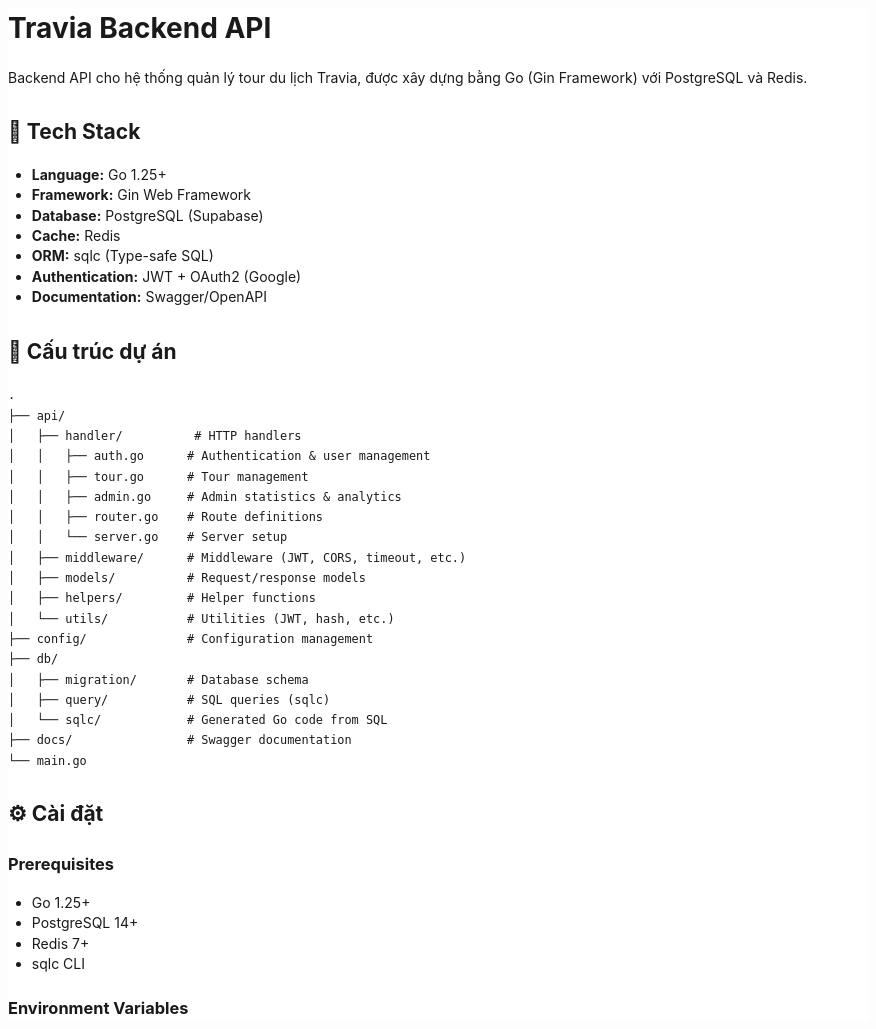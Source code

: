 # Travia Backend API

Backend API cho hệ thống quản lý tour du lịch Travia, được xây dựng bằng Go (Gin Framework) với PostgreSQL và Redis.

## 🚀 Tech Stack

- **Language:** Go 1.25+
- **Framework:** Gin Web Framework
- **Database:** PostgreSQL (Supabase)
- **Cache:** Redis
- **ORM:** sqlc (Type-safe SQL)
- **Authentication:** JWT + OAuth2 (Google)
- **Documentation:** Swagger/OpenAPI

## 📁 Cấu trúc dự án

```
.
├── api/
│   ├── handler/          # HTTP handlers
│   │   ├── auth.go      # Authentication & user management
│   │   ├── tour.go      # Tour management
│   │   ├── admin.go     # Admin statistics & analytics
│   │   ├── router.go    # Route definitions
│   │   └── server.go    # Server setup
│   ├── middleware/      # Middleware (JWT, CORS, timeout, etc.)
│   ├── models/          # Request/response models
│   ├── helpers/         # Helper functions
│   └── utils/           # Utilities (JWT, hash, etc.)
├── config/              # Configuration management
├── db/
│   ├── migration/       # Database schema
│   ├── query/           # SQL queries (sqlc)
│   └── sqlc/            # Generated Go code from SQL
├── docs/                # Swagger documentation
└── main.go
```

## ⚙️ Cài đặt

### Prerequisites

- Go 1.25+
- PostgreSQL 14+
- Redis 7+
- sqlc CLI

### Environment Variables
